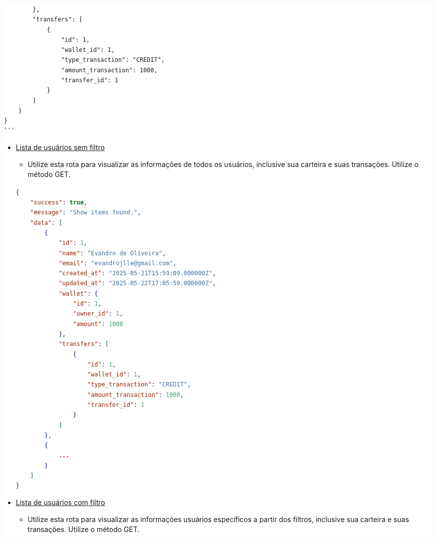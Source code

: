             },
            "transfers": [
                {
                    "id": 1,
                    "wallet_id": 1,
                    "type_transaction": "CREDIT",
                    "amount_transaction": 1000,
                    "transfer_id": 1
                }
            ]
        }
    }
    ```

- [Lista de usuários sem filtro](http://127.0.0.1:8000/api/user/filters)
    - Utilize esta rota para visualizar as informações de todos os usuários, inclusive sua carteira e suas transações. Utilize o método GET.

    ```json
    {
        "success": true,
        "message": "Show items found.",
        "data": [
            {
                "id": 1,
                "name": "Evandro de Oliveira",
                "email": "evandrojlle@gmail.com",
                "created_at": "2025-05-21T15:59:09.000000Z",
                "updated_at": "2025-05-22T17:05:59.000000Z",
                "wallet": {
                    "id": 1,
                    "owner_id": 1,
                    "amount": 1000
                },
                "transfers": [
                    {
                        "id": 1,
                        "wallet_id": 1,
                        "type_transaction": "CREDIT",
                        "amount_transaction": 1000,
                        "transfer_id": 1
                    }
                ]
            },
            {
                ...
            }
        ]
    }
    ```

- [Lista de usuários com filtro](http://127.0.0.1:8000/api/user/filters/name=Evandro&email=hotmail)
    - Utilize esta rota para visualizar as informações usuários específicos a partir dos filtros, inclusive sua carteira e suas transações. Utilize o método GET.
